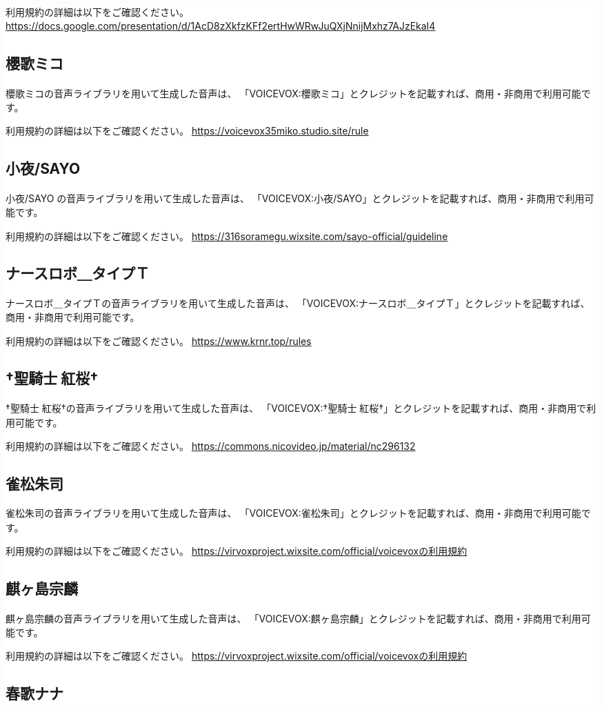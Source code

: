利用規約の詳細は以下をご確認ください。
https://docs.google.com/presentation/d/1AcD8zXkfzKFf2ertHwWRwJuQXjNnijMxhz7AJzEkaI4

## 櫻歌ミコ

櫻歌ミコの音声ライブラリを用いて生成した音声は、
「VOICEVOX:櫻歌ミコ」とクレジットを記載すれば、商用・非商用で利用可能です。

利用規約の詳細は以下をご確認ください。
https://voicevox35miko.studio.site/rule

## 小夜/SAYO

小夜/SAYO の音声ライブラリを用いて生成した音声は、
「VOICEVOX:小夜/SAYO」とクレジットを記載すれば、商用・非商用で利用可能です。

利用規約の詳細は以下をご確認ください。
https://316soramegu.wixsite.com/sayo-official/guideline

## ナースロボ＿タイプＴ

ナースロボ＿タイプＴの音声ライブラリを用いて生成した音声は、
「VOICEVOX:ナースロボ＿タイプＴ」とクレジットを記載すれば、商用・非商用で利用可能です。

利用規約の詳細は以下をご確認ください。
https://www.krnr.top/rules

## †聖騎士 紅桜†

†聖騎士 紅桜†の音声ライブラリを用いて生成した音声は、
「VOICEVOX:†聖騎士 紅桜†」とクレジットを記載すれば、商用・非商用で利用可能です。

利用規約の詳細は以下をご確認ください。
https://commons.nicovideo.jp/material/nc296132

## 雀松朱司

雀松朱司の音声ライブラリを用いて生成した音声は、
「VOICEVOX:雀松朱司」とクレジットを記載すれば、商用・非商用で利用可能です。

利用規約の詳細は以下をご確認ください。
https://virvoxproject.wixsite.com/official/voicevoxの利用規約

## 麒ヶ島宗麟

麒ヶ島宗麟の音声ライブラリを用いて生成した音声は、
「VOICEVOX:麒ヶ島宗麟」とクレジットを記載すれば、商用・非商用で利用可能です。

利用規約の詳細は以下をご確認ください。
https://virvoxproject.wixsite.com/official/voicevoxの利用規約

## 春歌ナナ
